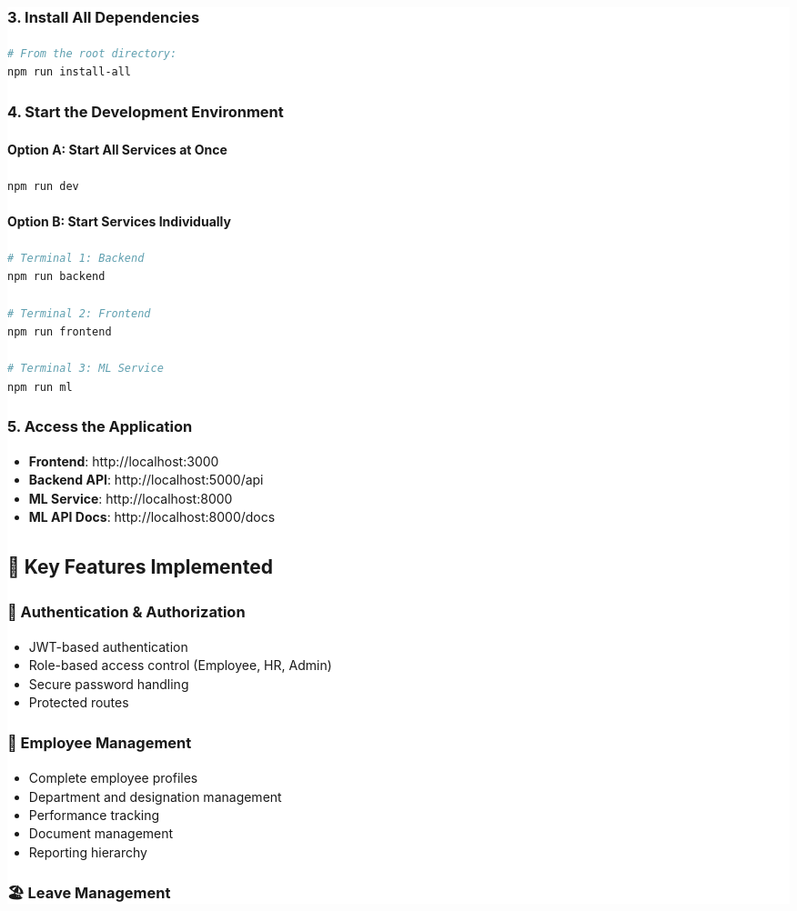 ### 3. Install All Dependencies

```bash
# From the root directory:
npm run install-all
```

### 4. Start the Development Environment

#### Option A: Start All Services at Once

```bash
npm run dev
```

#### Option B: Start Services Individually

```bash
# Terminal 1: Backend
npm run backend

# Terminal 2: Frontend
npm run frontend

# Terminal 3: ML Service
npm run ml
```

### 5. Access the Application

- **Frontend**: http://localhost:3000
- **Backend API**: http://localhost:5000/api
- **ML Service**: http://localhost:8000
- **ML API Docs**: http://localhost:8000/docs

## 🎯 Key Features Implemented

### 🔐 Authentication & Authorization

- JWT-based authentication
- Role-based access control (Employee, HR, Admin)
- Secure password handling
- Protected routes

### 👥 Employee Management

- Complete employee profiles
- Department and designation management
- Performance tracking
- Document management
- Reporting hierarchy

### 🏖️ Leave Management
